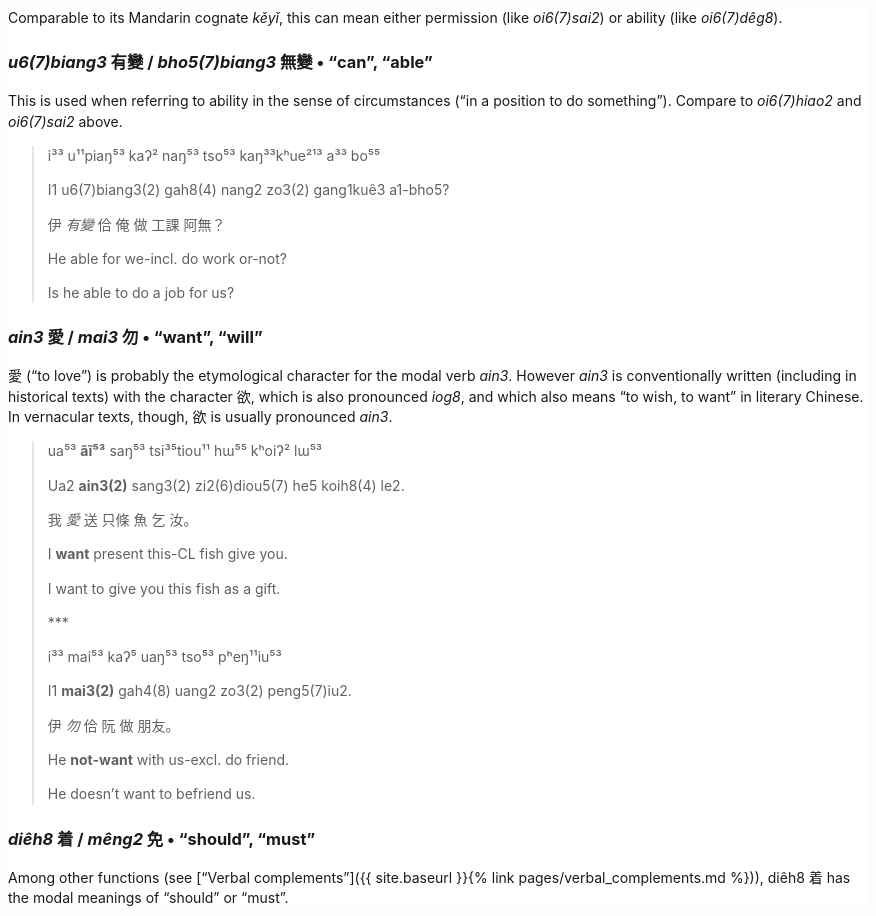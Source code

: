 Comparable to its Mandarin cognate *kěyǐ*, this can mean either permission
(like *oi6(7)sai2*) or ability (like *oi6(7)dêg8*).

### *u6(7)biang3* 有變 / *bho5(7)biang3* 無變 • “can”, “able”

This is used when referring to ability in the sense of circumstances (“in a
position to do something”). Compare to *oi6(7)hiao2* and *oi6(7)sai2* above.

> i³³ u¹¹piaŋ⁵³ kaʔ² naŋ⁵³ tso⁵³ kaŋ³³kʰue²¹³ a³³ bo⁵⁵
>
> I1 u6(7)biang3(2) gah8(4) nang2 zo3(2) gang1kuê3 a1-bho5?
>
> 伊 *有變* 佮 俺 做 工課 阿無？
>
> He able for we-incl. do work or-not?
>
> Is he able to do a job for us?

### *ain3* 愛 / *mai3* 勿 • “want”, “will”

愛 (“to love”) is probably the etymological character for the modal verb *ain3*. However *ain3* is conventionally written (including in historical texts) with the character 欲, which is also pronounced *iog8*, and which also means “to wish, to want” in literary Chinese. In vernacular texts, though, 欲 is usually pronounced *ain3*.

> ua⁵³ **ãĩ⁵³** saŋ⁵³ tsi³⁵tiou¹¹ hɯ⁵⁵ kʰoiʔ² lɯ⁵³
>
> Ua2 **ain3(2)** sang3(2) zi2(6)diou5(7) he5 koih8(4) le2.
>
> 我 *愛* 送 只條 魚 乞 汝。
>
> I **want** present this-CL fish give you.
>
> I want to give you this fish as a gift.
>
> \*\*\*
>
> i³³ mai⁵³ kaʔ⁵ uaŋ⁵³ tso⁵³ pʰeŋ¹¹iu⁵³
>
> I1 **mai3(2)** gah4(8) uang2 zo3(2) peng5(7)iu2.
>
> 伊 *勿* 佮 阮 做 朋友。
>
> He **not-want** with us-excl. do friend.
>
> He doesn’t want to befriend us.

### *diêh8* 着 / *mêng2* 免 • “should”, “must”

Among other functions (see
[“Verbal complements”]({{ site.baseurl }}{% link pages/verbal_complements.md %})),
diêh8 着 has the modal meanings of “should” or “must”.
